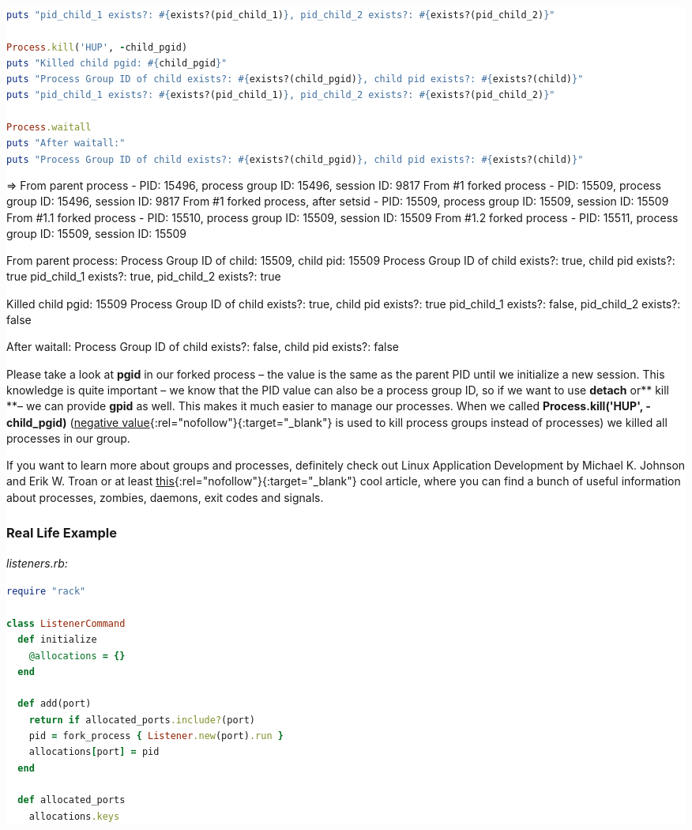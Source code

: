 ```ruby
puts "pid_child_1 exists?: #{exists?(pid_child_1)}, pid_child_2 exists?: #{exists?(pid_child_2)}"

Process.kill('HUP', -child_pgid)
puts "Killed child pgid: #{child_pgid}"
puts "Process Group ID of child exists?: #{exists?(child_pgid)}, child pid exists?: #{exists?(child)}"
puts "pid_child_1 exists?: #{exists?(pid_child_1)}, pid_child_2 exists?: #{exists?(pid_child_2)}"

Process.waitall
puts "After waitall:"
puts "Process Group ID of child exists?: #{exists?(child_pgid)}, child pid exists?: #{exists?(child)}"
```

\=>
From parent process - PID: 15496, process group ID: 15496, session ID: 9817
From #1 forked process - PID: 15509, process group ID: 15496, session ID: 9817
From #1 forked process, after setsid - PID: 15509, process group ID: 15509, session ID: 15509
From #1.1 forked process - PID: 15510, process group ID: 15509, session ID: 15509
From #1.2 forked process - PID: 15511, process group ID: 15509, session ID: 15509

From parent process:
Process Group ID of child: 15509, child pid: 15509
Process Group ID of child exists?: true, child pid exists?: true
pid_child_1 exists?: true, pid_child_2 exists?: true

Killed child pgid: 15509
Process Group ID of child exists?: true, child pid exists?: true
pid_child_1 exists?: false, pid_child_2 exists?: false

After waitall:
Process Group ID of child exists?: false, child pid exists?: false

Please take a look at **pgid** in our forked process – the value is the same as the parent PID until we initialize a new session. This knowledge is quite important – we know that the PID value can also be a process group ID, so if we want to use **detach** or** kill **– we can provide **gpid** as well. This makes it much easier to manage our processes. When we called **Process.kill('HUP', -child_pgid)** ([negative value](https://ruby-doc.org/core-2.6.1/Process.html#method-c-kill){:rel="nofollow"}{:target="_blank"}  is used to kill process groups instead of processes) we killed all processes in our group. 

If you want to learn more about groups and processes, definitely check out Linux Application Development by Michael K. Johnson and  Erik W. Troan or at least [this](https://www.brianstorti.com/an_introduction_to_unix_processes/){:rel="nofollow"}{:target="_blank"}  cool article, where you can find a bunch of useful information about processes, zombies, daemons, exit codes and signals.

### Real Life Example

_listeners.rb:_

```ruby
require "rack"

class ListenerCommand
  def initialize
    @allocations = {}
  end

  def add(port)
    return if allocated_ports.include?(port)
    pid = fork_process { Listener.new(port).run }
    allocations[port] = pid
  end

  def allocated_ports
    allocations.keys
```